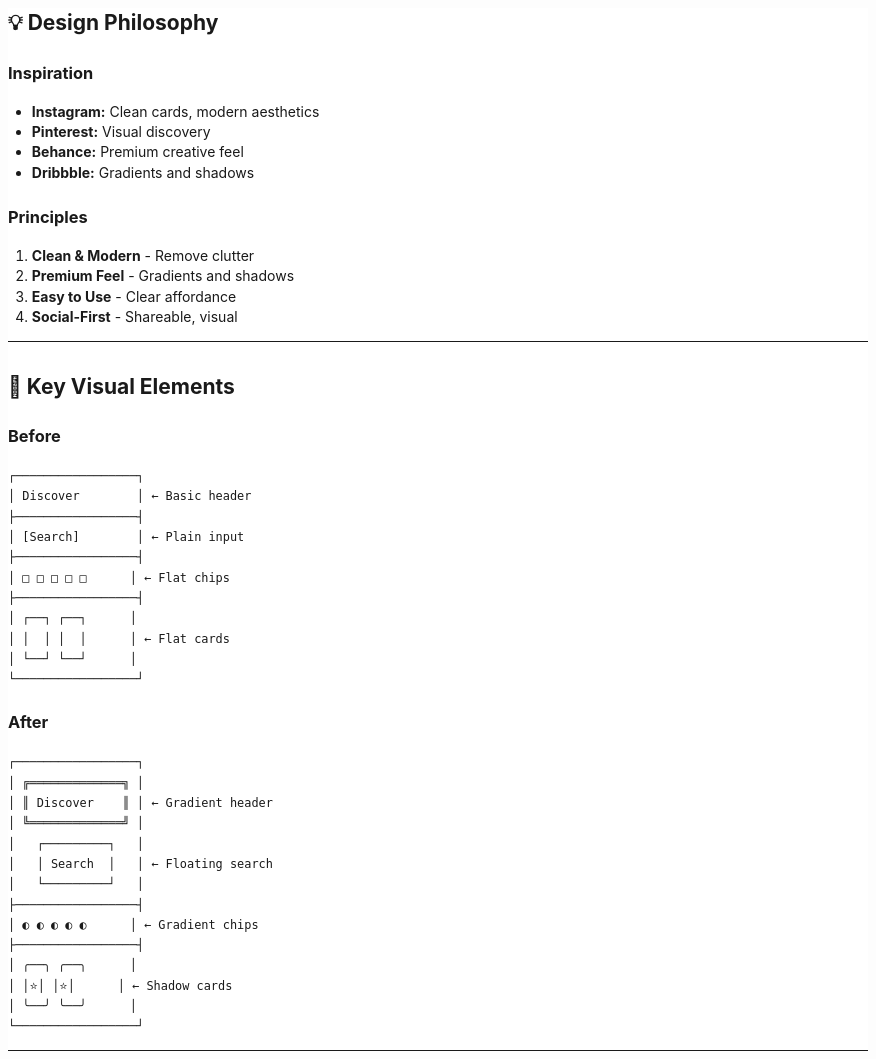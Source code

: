 
## 💡 Design Philosophy

### Inspiration
- **Instagram:** Clean cards, modern aesthetics
- **Pinterest:** Visual discovery
- **Behance:** Premium creative feel
- **Dribbble:** Gradients and shadows

### Principles
1. **Clean & Modern** - Remove clutter
2. **Premium Feel** - Gradients and shadows
3. **Easy to Use** - Clear affordance
4. **Social-First** - Shareable, visual

---

## 📸 Key Visual Elements

### Before
```
┌─────────────────┐
│ Discover        │ ← Basic header
├─────────────────┤
│ [Search]        │ ← Plain input
├─────────────────┤
│ □ □ □ □ □      │ ← Flat chips
├─────────────────┤
│ ┌──┐ ┌──┐      │
│ │  │ │  │      │ ← Flat cards
│ └──┘ └──┘      │
└─────────────────┘
```

### After
```
┌─────────────────┐
│ ╔═════════════╗ │
│ ║ Discover    ║ │ ← Gradient header
│ ╚═════════════╝ │
│   ┌─────────┐   │
│   │ Search  │   │ ← Floating search
│   └─────────┘   │
├─────────────────┤
│ ◐ ◐ ◐ ◐ ◐      │ ← Gradient chips
├─────────────────┤
│ ╭──╮ ╭──╮      │
│ │⭐│ │⭐│      │ ← Shadow cards
│ ╰──╯ ╰──╯      │
└─────────────────┘
```

---